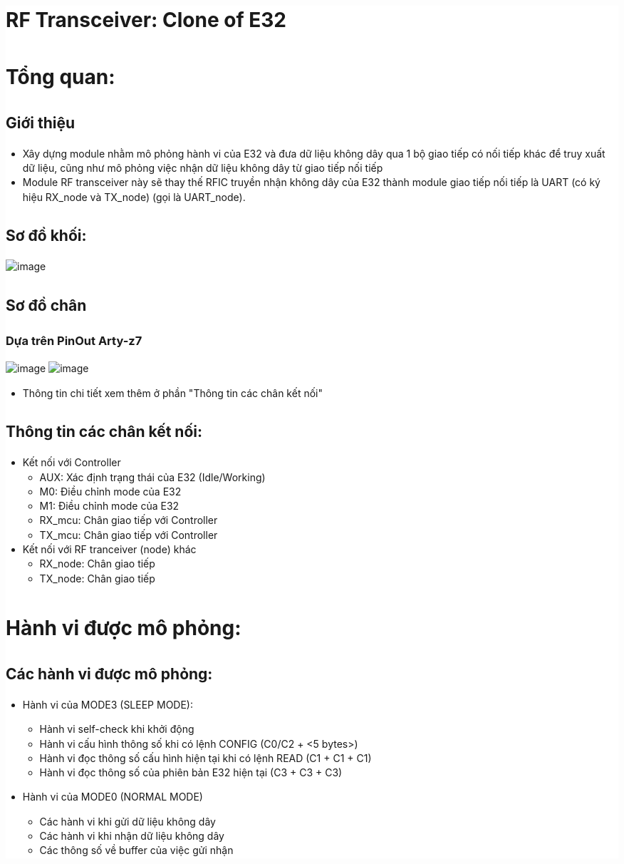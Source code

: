 # RF Transceiver: Clone of E32 

# Tổng quan:
## Giới thiệu
- Xây dựng module nhằm mô phỏng hành vi của E32 và đưa dữ liệu không dây qua 1 bộ giao tiếp có nối tiếp khác để truy xuất dữ liệu, cũng như mô phỏng việc nhận dữ liệu không dây từ giao tiếp nối tiếp
- Module RF transceiver này sẽ thay thế RFIC truyền nhận không dây của E32 thành module giao tiếp nối tiếp là UART (có ký hiệu RX_node và TX_node) (gọi là UART_node).

## Sơ đồ khối:
![image](https://github.com/atfox272/RF_Transceiver/assets/99324602/888afd9d-7144-4151-b300-e8befefb04fd)


## Sơ đồ chân
### Dựa trên PinOut Arty-z7
![image](https://github.com/atfox272/RF_Transceiver/assets/99324602/ae6439f8-50b9-4b69-8f9a-380b8a19a3b8)
![image](https://github.com/atfox272/RF_Transceiver/assets/99324602/295b23b4-2b4f-4c44-8be3-f3416668f8a3)
- Thông tin chi tiết xem thêm ở phần "Thông tin các chân kết nối"

## Thông tin các chân kết nối:
* Kết nối với Controller
  - AUX: Xác định trạng thái của E32 (Idle/Working)
  - M0: Điều chỉnh mode của E32 
  - M1: Điều chỉnh mode của E32
  - RX_mcu: Chân giao tiếp với Controller
  - TX_mcu: Chân giao tiếp với Controller
* Kết nối với RF tranceiver (node) khác
  - RX_node: Chân giao tiếp 
  - TX_node: Chân giao tiếp 

# Hành vi được mô phỏng:
## Các hành vi được mô phỏng:

* Hành vi của MODE3 (SLEEP MODE):
  - Hành vi self-check khi khởi động
  - Hành vi cấu hình thông số khi có lệnh CONFIG (C0/C2 + <5 bytes>)
  - Hành vi đọc thông số cấu hình hiện tại khi có lệnh READ (C1 + C1 + C1)
  - Hành vi đọc thông số của phiên bản E32 hiện tại (C3 + C3 + C3)


* Hành vi của MODE0 (NORMAL MODE)
  - Các hành vi khi gửi dữ liệu không dây
  - Các hành vi khi nhận dữ liệu không dây
  - Các thông số về buffer của việc gửi nhận
